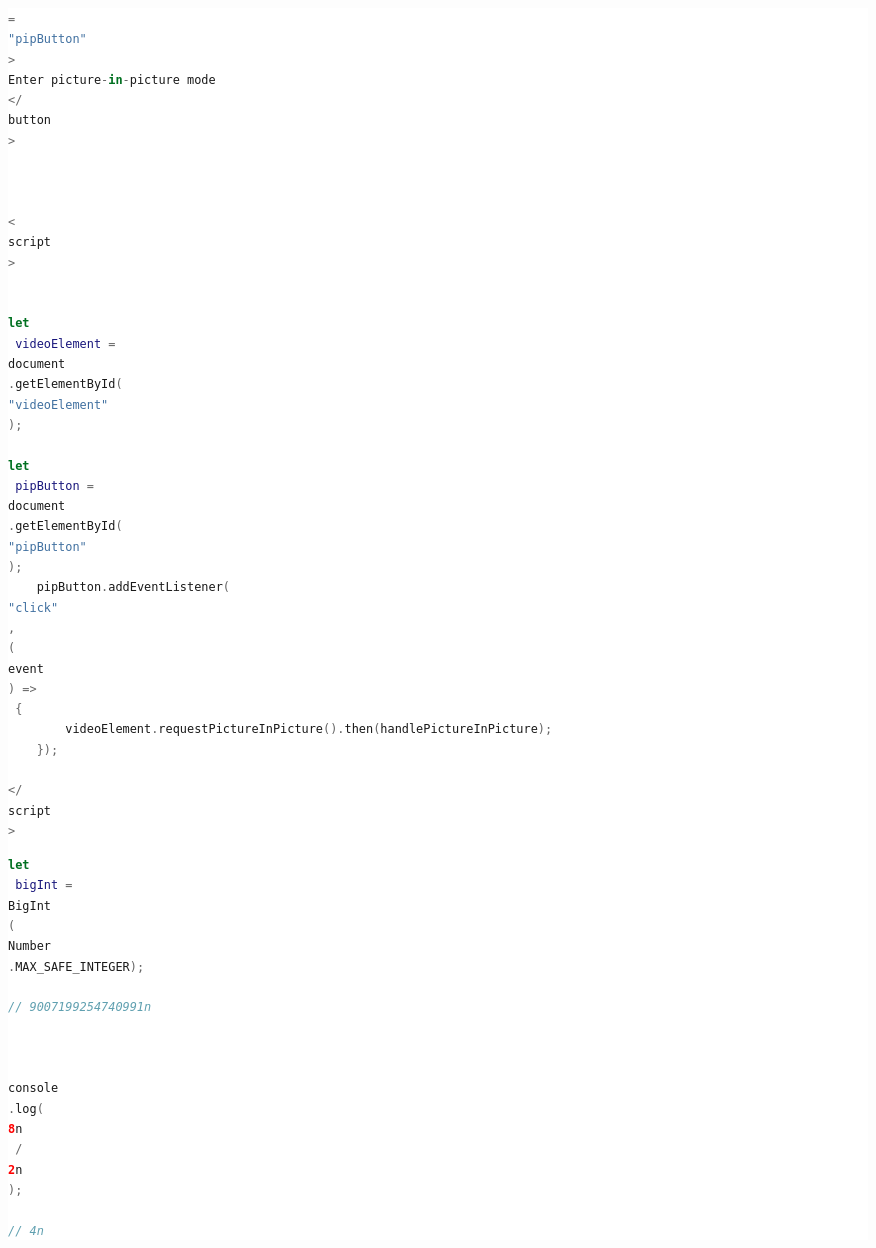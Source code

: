```swift
=
"pipButton"
>
Enter picture-in-picture mode
</
button
>



<
script
>

    
let
 videoElement = 
document
.getElementById(
"videoElement"
);
    
let
 pipButton = 
document
.getElementById(
"pipButton"
);
    pipButton.addEventListener(
"click"
, 
(
event
) =>
 {
        videoElement.requestPictureInPicture().then(handlePictureInPicture);
    });

</
script
>
```

```swift
let
 bigInt = 
BigInt
(
Number
.MAX_SAFE_INTEGER);

// 9007199254740991n



console
.log(
8n
 / 
2n
);

// 4n

```